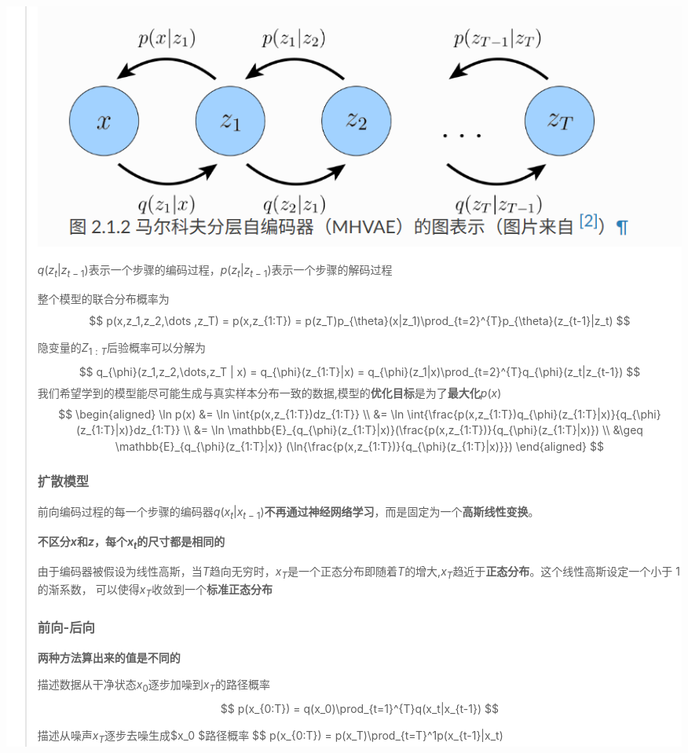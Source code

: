 >![image-20250511132150467](/screenshot/dl/image-20250511132150467.png)
>
>$q(z_t|z_{t-1})$表示一个步骤的编码过程，$p(z_t|z_{t-1})$表示一个步骤的解码过程
>
>整个模型的联合分布概率为
>$$
>p(x,z_1,z_2,\dots ,z_T) = p(x,z_{1:T}) = p(z_T)p_{\theta}(x|z_1)\prod_{t=2}^{T}p_{\theta}(z_{t-1}|z_t)
>$$
>
>隐变量的$Z_{1:T}$后验概率可以分解为
>$$
>q_{\phi}(z_1,z_2,\dots,z_T | x) = q_{\phi}(z_{1:T}|x) = q_{\phi}(z_1|x)\prod_{t=2}^{T}q_{\phi}(z_t|z_{t-1})
>$$
>我们希望学到的模型能尽可能生成与真实样本分布一致的数据,模型的**优化目标**是为了**最大化**$p(x)$
>$$
>\begin{aligned}
>\ln p(x) &= \ln \int{p(x,z_{1:T})dz_{1:T}} \\
>&= \ln \int{\frac{p(x,z_{1:T})q_{\phi}(z_{1:T}|x)}{q_{\phi}(z_{1:T}|x)}dz_{1:T}} \\
>&= \ln \mathbb{E}_{q_{\phi}(z_{1:T}|x)}(\frac{p(x,z_{1:T})}{q_{\phi}(z_{1:T}|x)}) \\
>&\geq \mathbb{E}_{q_{\phi}(z_{1:T}|x)} (\ln{\frac{p(x,z_{1:T})}{q_{\phi}(z_{1:T}|x)}})
>\end{aligned}
>$$
>
>### 扩散模型
>
>前向编码过程的每一个步骤的编码器$q(x_t|x_{t-1})$**不再通过神经网络学习**，而是固定为一个**高斯线性变换**。
>
>**不区分$x$和$z$，每个$x_t$的尺寸都是相同的**
>
>由于编码器被假设为线性高斯，当$T$趋向无穷时，$x_T$是一个正态分布即随着$T$的增大,$x_T$趋近于**正态分布**。这个线性高斯设定一个小于 1 的渐系数， 可以使得$x_T$收敛到一个**标准正态分布**
>
>### 前向-后向
>
>**两种方法算出来的值是不同的**
>
>描述数据从干净状态$x_0$逐步加噪到$x_T$的路径概率
>$$
>p(x_{0:T}) = q(x_0)\prod_{t=1}^{T}q(x_t|x_{t-1})
>$$
>
>
>描述从噪声$x_T$逐步去噪生成$x_0 $路径概率
>$$
>p(x_{0:T}) = p(x_T)\prod_{t=T}^1p(x_{t-1}|x_t)